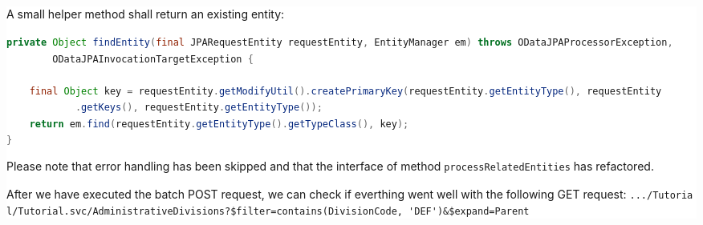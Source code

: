 A small helper method shall return an existing entity:

```Java
private Object findEntity(final JPARequestEntity requestEntity, EntityManager em) throws ODataJPAProcessorException,
		ODataJPAInvocationTargetException {

	final Object key = requestEntity.getModifyUtil().createPrimaryKey(requestEntity.getEntityType(), requestEntity
			.getKeys(), requestEntity.getEntityType());
	return em.find(requestEntity.getEntityType().getTypeClass(), key);
}
```

Please note that error handling has been skipped and that the interface of method `processRelatedEntities` has refactored.

After we have executed the batch POST request, we can check if everthing went well with the following GET request:  `.../Tutorial/Tutorial.svc/AdministrativeDivisions?$filter=contains(DivisionCode, 'DEF')&$expand=Parent`
